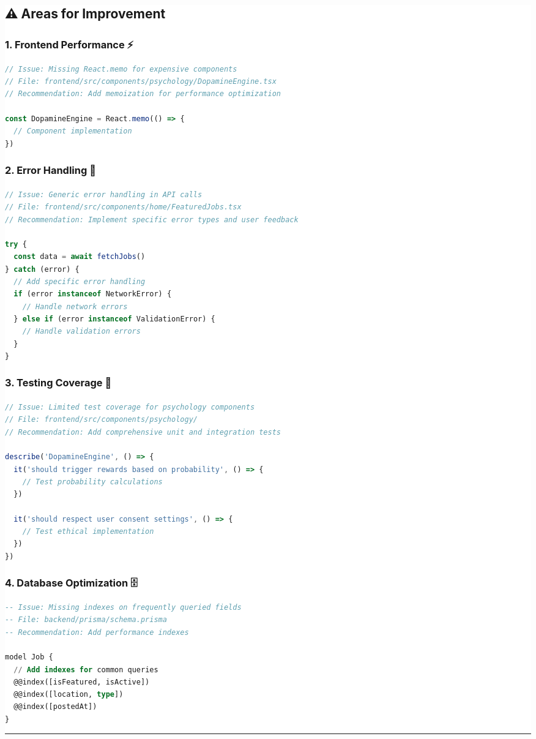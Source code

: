 
## ⚠️ Areas for Improvement

### **1. Frontend Performance** ⚡
```typescript
// Issue: Missing React.memo for expensive components
// File: frontend/src/components/psychology/DopamineEngine.tsx
// Recommendation: Add memoization for performance optimization

const DopamineEngine = React.memo(() => {
  // Component implementation
})
```

### **2. Error Handling** 🚨
```typescript
// Issue: Generic error handling in API calls
// File: frontend/src/components/home/FeaturedJobs.tsx
// Recommendation: Implement specific error types and user feedback

try {
  const data = await fetchJobs()
} catch (error) {
  // Add specific error handling
  if (error instanceof NetworkError) {
    // Handle network errors
  } else if (error instanceof ValidationError) {
    // Handle validation errors
  }
}
```

### **3. Testing Coverage** 🧪
```typescript
// Issue: Limited test coverage for psychology components
// File: frontend/src/components/psychology/
// Recommendation: Add comprehensive unit and integration tests

describe('DopamineEngine', () => {
  it('should trigger rewards based on probability', () => {
    // Test probability calculations
  })
  
  it('should respect user consent settings', () => {
    // Test ethical implementation
  })
})
```

### **4. Database Optimization** 🗄️
```sql
-- Issue: Missing indexes on frequently queried fields
-- File: backend/prisma/schema.prisma
-- Recommendation: Add performance indexes

model Job {
  // Add indexes for common queries
  @@index([isFeatured, isActive])
  @@index([location, type])
  @@index([postedAt])
}
```

---
